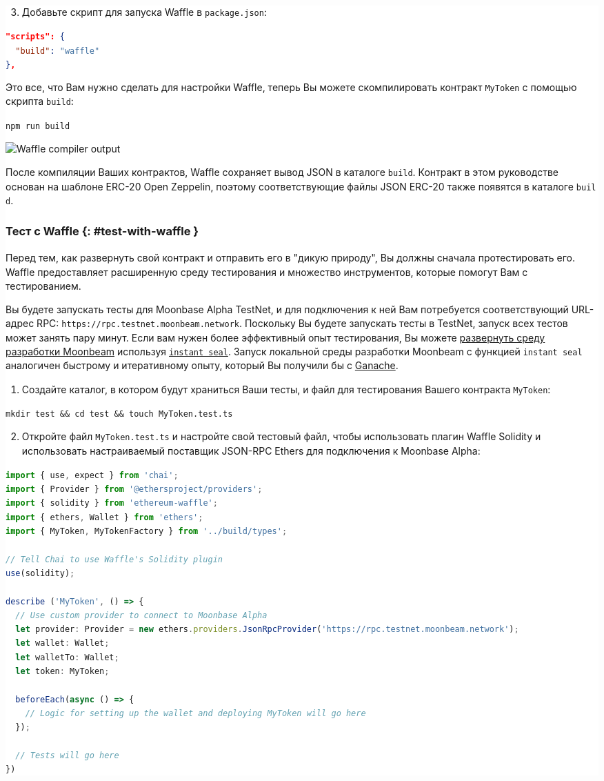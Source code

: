 3. Добавьте скрипт для запуска Waffle в `package.json`:
```json
"scripts": {
  "build": "waffle"
},
```

Это все, что Вам нужно сделать для настройки Waffle, теперь Вы можете скомпилировать контракт `MyToken` с помощью скрипта `build`:

```
npm run build
```

![Waffle compiler output](/images/builders/interact/waffle-mars/waffle-mars-1.png)

После компиляции Ваших контрактов, Waffle сохраняет вывод JSON в каталоге `build`. Контракт в этом руководстве основан на шаблоне ERC-20 Open Zeppelin, поэтому соответствующие файлы JSON ERC-20 также появятся в каталоге `build`.

### Тест с Waffle {: #test-with-waffle } 

Перед тем, как развернуть свой контракт и отправить его в "дикую природу", Вы должны сначала протестировать его. Waffle предоставляет расширенную среду тестирования и множество инструментов, которые помогут Вам с тестированием. 

Вы будете запускать тесты для Moonbase Alpha TestNet, и для подключения к ней Вам потребуется соответствующий URL-адрес RPC: `https://rpc.testnet.moonbeam.network`. Поскольку Вы будете запускать тесты в TestNet, запуск всех тестов может занять пару минут. Если вам нужен более эффективный опыт тестирования, Вы можете [развернуть среду разработки Moonbeam](/getting-started/local-node/setting-up-a-node/) используя [`instant seal`](/getting-started/local-node/setting-up-a-node/#node-options). Запуск локальной среды разработки Moonbeam с функцией `instant seal` аналогичен быстрому и итеративному опыту, который Вы получили бы с [Ganache](https://www.trufflesuite.com/ganache).

1. Создайте каталог, в котором будут храниться Ваши тесты, и файл для тестирования Вашего контракта `MyToken`:
```
mkdir test && cd test && touch MyToken.test.ts
```

2. Откройте файл `MyToken.test.ts` и настройте свой тестовый файл, чтобы использовать плагин Waffle Solidity и использовать настраиваемый поставщик JSON-RPC Ethers для подключения к Moonbase Alpha:
```typescript
import { use, expect } from 'chai';
import { Provider } from '@ethersproject/providers';
import { solidity } from 'ethereum-waffle';
import { ethers, Wallet } from 'ethers';
import { MyToken, MyTokenFactory } from '../build/types';

// Tell Chai to use Waffle's Solidity plugin
use(solidity);

describe ('MyToken', () => {
  // Use custom provider to connect to Moonbase Alpha
  let provider: Provider = new ethers.providers.JsonRpcProvider('https://rpc.testnet.moonbeam.network');
  let wallet: Wallet;
  let walletTo: Wallet;
  let token: MyToken;

  beforeEach(async () => {
    // Logic for setting up the wallet and deploying MyToken will go here
  });

  // Tests will go here
})
```
